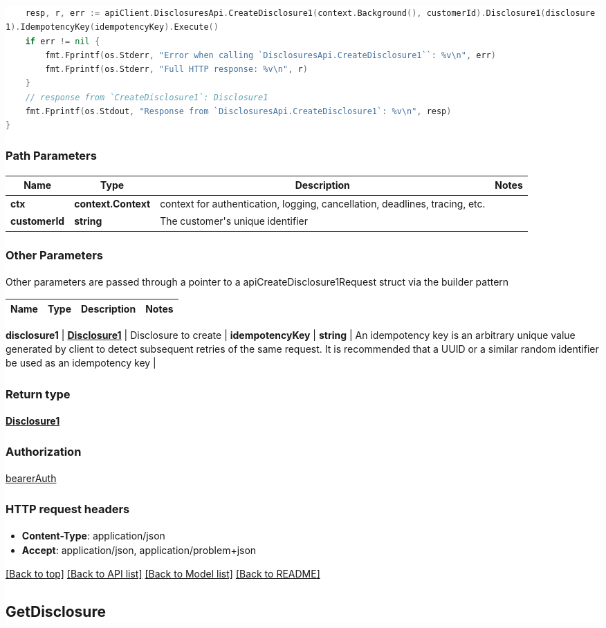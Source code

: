 ```go
    resp, r, err := apiClient.DisclosuresApi.CreateDisclosure1(context.Background(), customerId).Disclosure1(disclosure1).IdempotencyKey(idempotencyKey).Execute()
    if err != nil {
        fmt.Fprintf(os.Stderr, "Error when calling `DisclosuresApi.CreateDisclosure1``: %v\n", err)
        fmt.Fprintf(os.Stderr, "Full HTTP response: %v\n", r)
    }
    // response from `CreateDisclosure1`: Disclosure1
    fmt.Fprintf(os.Stdout, "Response from `DisclosuresApi.CreateDisclosure1`: %v\n", resp)
}
```

### Path Parameters


Name | Type | Description  | Notes
------------- | ------------- | ------------- | -------------
**ctx** | **context.Context** | context for authentication, logging, cancellation, deadlines, tracing, etc.
**customerId** | **string** | The customer&#39;s unique identifier | 

### Other Parameters

Other parameters are passed through a pointer to a apiCreateDisclosure1Request struct via the builder pattern


Name | Type | Description  | Notes
------------- | ------------- | ------------- | -------------

 **disclosure1** | [**Disclosure1**](Disclosure1.md) | Disclosure to create | 
 **idempotencyKey** | **string** | An idempotency key is an arbitrary unique value generated by client to detect subsequent retries of the same request. It is recommended that a UUID or a similar random identifier be used as an idempotency key | 

### Return type

[**Disclosure1**](Disclosure1.md)

### Authorization

[bearerAuth](../README.md#bearerAuth)

### HTTP request headers

- **Content-Type**: application/json
- **Accept**: application/json, application/problem+json

[[Back to top]](#) [[Back to API list]](../README.md#documentation-for-api-endpoints)
[[Back to Model list]](../README.md#documentation-for-models)
[[Back to README]](../README.md)


## GetDisclosure
